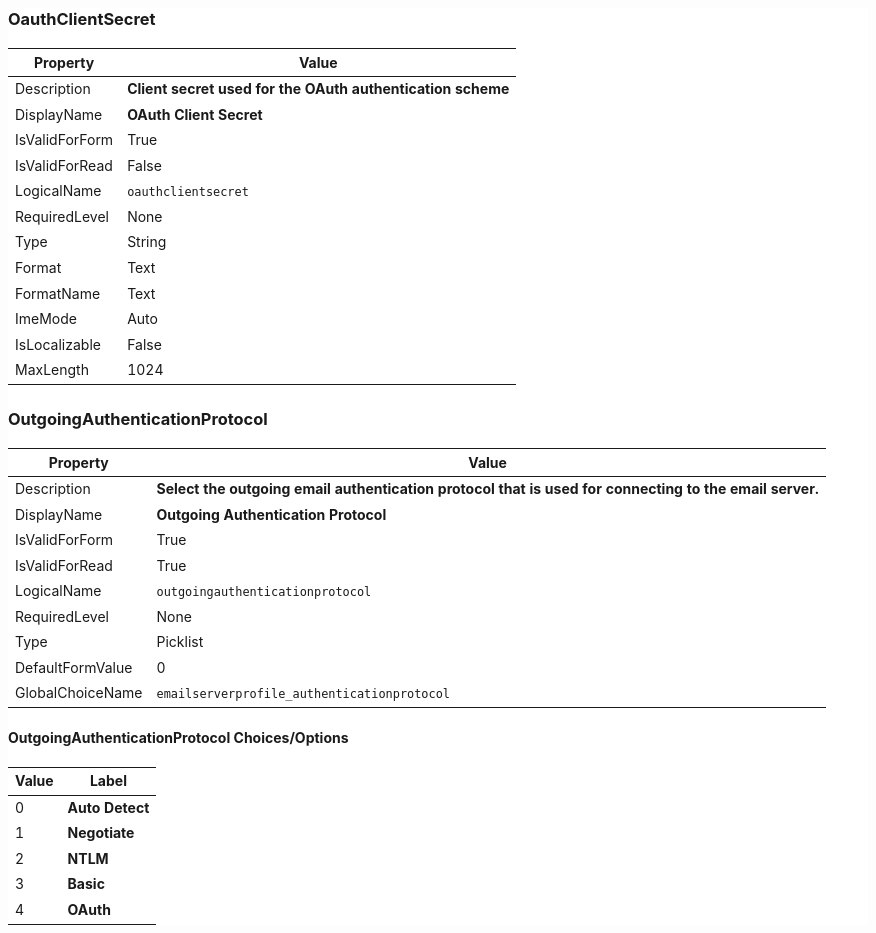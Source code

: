 ### <a name="BKMK_OauthClientSecret"></a> OauthClientSecret

|Property|Value|
|---|---|
|Description|**Client secret used for the OAuth authentication scheme**|
|DisplayName|**OAuth Client Secret**|
|IsValidForForm|True|
|IsValidForRead|False|
|LogicalName|`oauthclientsecret`|
|RequiredLevel|None|
|Type|String|
|Format|Text|
|FormatName|Text|
|ImeMode|Auto|
|IsLocalizable|False|
|MaxLength|1024|

### <a name="BKMK_OutgoingAuthenticationProtocol"></a> OutgoingAuthenticationProtocol

|Property|Value|
|---|---|
|Description|**Select the outgoing email authentication protocol that is used for connecting to the email server.**|
|DisplayName|**Outgoing Authentication Protocol**|
|IsValidForForm|True|
|IsValidForRead|True|
|LogicalName|`outgoingauthenticationprotocol`|
|RequiredLevel|None|
|Type|Picklist|
|DefaultFormValue|0|
|GlobalChoiceName|`emailserverprofile_authenticationprotocol`|

#### OutgoingAuthenticationProtocol Choices/Options

|Value|Label|
|---|---|
|0|**Auto Detect**|
|1|**Negotiate**|
|2|**NTLM**|
|3|**Basic**|
|4|**OAuth**|
